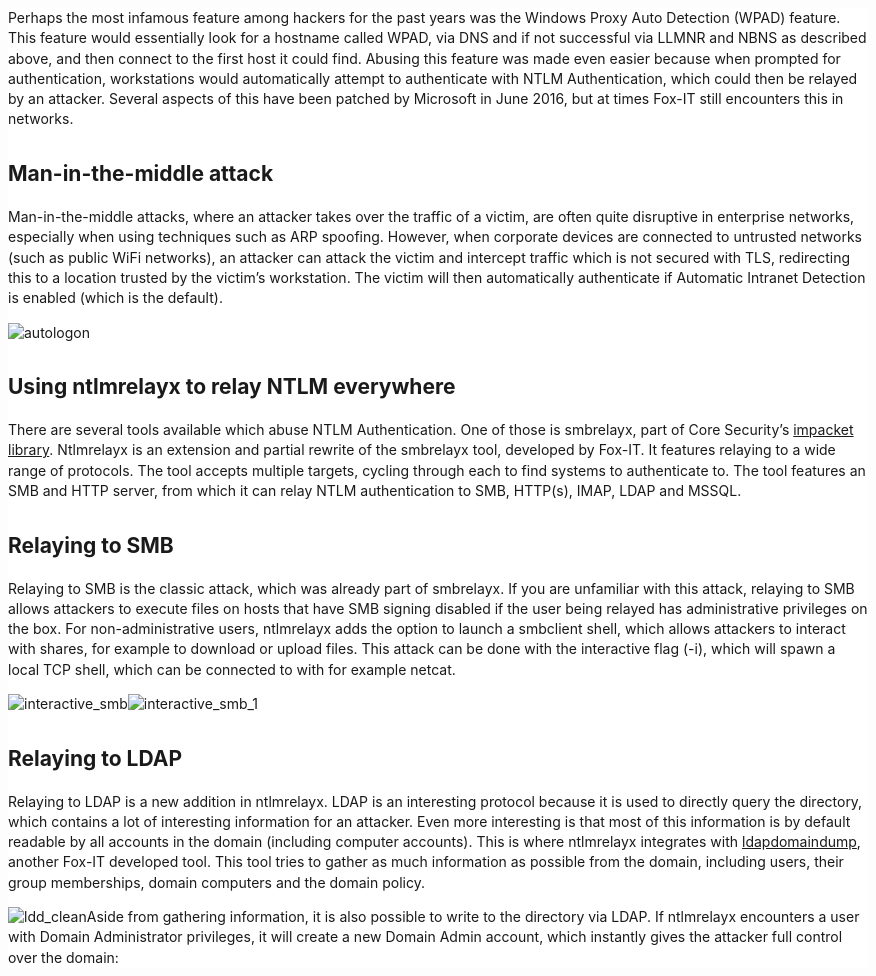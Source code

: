 Perhaps the most infamous feature among hackers for the past years was the Windows Proxy Auto Detection (WPAD) feature. This feature would essentially look for a hostname called WPAD, via DNS and if not successful via LLMNR and NBNS as described above, and then connect to the first host it could find. Abusing this feature was made even easier because when prompted for authentication, workstations would automatically attempt to authenticate with NTLM Authentication, which could then be relayed by an attacker. Several aspects of this have been patched by Microsoft in June 2016, but at times Fox-IT still encounters this in networks.

## Man-in-the-middle attack

Man-in-the-middle attacks, where an attacker takes over the traffic of a victim, are often quite disruptive in enterprise networks, especially when using techniques such as ARP spoofing. However, when corporate devices are connected to untrusted networks (such as public WiFi networks), an attacker can attack the victim and intercept traffic which is not secured with TLS, redirecting this to a location trusted by the victim’s workstation. The victim will then automatically authenticate if Automatic Intranet Detection is enabled (which is the default).

![autologon](https://i2.wp.com/blog.fox-it.com/wp-content/uploads/2017/05/autologon.png?resize=332%2C108&ssl=1)

## Using ntlmrelayx to relay NTLM everywhere

There are several tools available which abuse NTLM Authentication. One of those is smbrelayx, part of Core Security’s [impacket library](https://github.com/CoreSecurity/impacket). Ntlmrelayx is an extension and partial rewrite of the smbrelayx tool, developed by Fox-IT. It features relaying to a wide range of protocols. The tool accepts multiple targets, cycling through each to find systems to authenticate to. The tool features an SMB and HTTP server, from which it can relay NTLM authentication to SMB, HTTP(s), IMAP, LDAP and MSSQL.

## Relaying to SMB

Relaying to SMB is the classic attack, which was already part of smbrelayx. If you are unfamiliar with this attack, relaying to SMB allows attackers to execute files on hosts that have SMB signing disabled if the user being relayed has administrative privileges on the box. For non-administrative users, ntlmrelayx adds the option to launch a smbclient shell, which allows attackers to interact with shares, for example to download or upload files. This attack can be done with the interactive flag (-i), which will spawn a local TCP shell, which can be connected to with for example netcat.

![interactive_smb](https://i1.wp.com/blog.fox-it.com/wp-content/uploads/2017/05/interactive_smb.png?resize=800%2C460&ssl=1)![interactive_smb_1](https://i1.wp.com/blog.fox-it.com/wp-content/uploads/2017/05/interactive_smb_1.png?resize=800%2C506&ssl=1)

## Relaying to LDAP

Relaying to LDAP is a new addition in ntlmrelayx. LDAP is an interesting protocol because it is used to directly query the directory, which contains a lot of interesting information for an attacker. Even more interesting is that most of this information is by default readable by all accounts in the domain (including computer accounts). This is where ntlmrelayx integrates with [ldapdomaindump](https://github.com/dirkjanm/ldapdomaindump), another Fox-IT developed tool. This tool tries to gather as much information as possible from the domain, including users, their group memberships, domain computers and the domain policy.

![ldd_clean](https://i2.wp.com/blog.fox-it.com/wp-content/uploads/2017/05/ldd_clean.png?resize=800%2C407&ssl=1)Aside from gathering information, it is also possible to write to the directory via LDAP. If ntlmrelayx encounters a user with Domain Administrator privileges, it will create a new Domain Admin account, which instantly gives the attacker full control over the domain:

